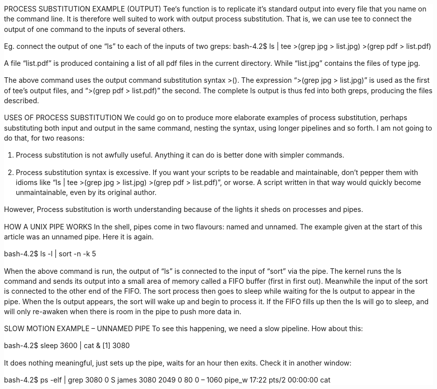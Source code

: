 PROCESS SUBSTITUTION EXAMPLE (OUTPUT)
Tee‘s function is to replicate it’s standard output into every file that you name on the command line. 
It is therefore well suited to work with output process substitution. 
That is, we can use tee to connect the output of one command to the inputs of several others.

Eg. connect the output of one “ls” to each of the inputs of two greps:
bash-4.2$ ls | tee >(grep jpg > list.jpg) >(grep pdf > list.pdf)

A file “list.pdf” is produced containing a list of all pdf files in the current directory. While “list.jpg” contains the files of type jpg.

The above command uses the output command substitution syntax >(). 
The expression “>(grep jpg > list.jpg)” is used as the first of tee’s output files, and “>(grep pdf > list.pdf)” the second. 
The complete ls output is thus fed into both greps, producing the files described.

USES OF PROCESS SUBSTITUTION
We could go on to produce more elaborate examples of process substitution, perhaps substituting both input and output in the same command, nesting the syntax, using longer pipelines and so forth. I am not going to do that, for two reasons:

1. Process substitution is not awfully useful. Anything it can do is better done with simpler commands.

2. Process substitution syntax is excessive. If you want your scripts to be readable and maintainable, don’t pepper them with idioms like “ls | tee >(grep jpg > list.jpg) >(grep pdf > list.pdf)”, or worse. A script written in that way would quickly become unmaintainable, even by its original author.

However, Process substitution is worth understanding because of the lights it sheds on processes and pipes.

HOW A UNIX PIPE WORKS
In the shell, pipes come in two flavours: named and unnamed. The example given at the start of this article was an unnamed pipe. Here it is again.

bash-4.2$ ls -l | sort -n -k 5

When the above command is run, the output of “ls” is connected to the input of “sort” via the pipe. The kernel runs the ls command and sends its output into a small area of memory called a FIFO buffer (first in first out). Meanwhile the input of the sort is connected to the other end of the FIFO. The sort process then goes to sleep while waiting for the ls output to appear in the pipe. When the ls output appears, the sort will wake up and begin to process it. If the FIFO fills up then the ls will go to sleep, and will only re-awaken when there is room in the pipe to push more data in.

SLOW MOTION EXAMPLE – UNNAMED PIPE
To see this happening, we need a slow pipeline. How about this:

bash-4.2$ sleep 3600 | cat &
[1] 3080

It does nothing meaningful, just sets up the pipe, waits for an hour then exits. Check it in another window:

bash-4.2$ ps -elf | grep 3080
0 S james 3080 2049 0 80 0 – 1060 pipe_w 17:22 pts/2 00:00:00 cat
